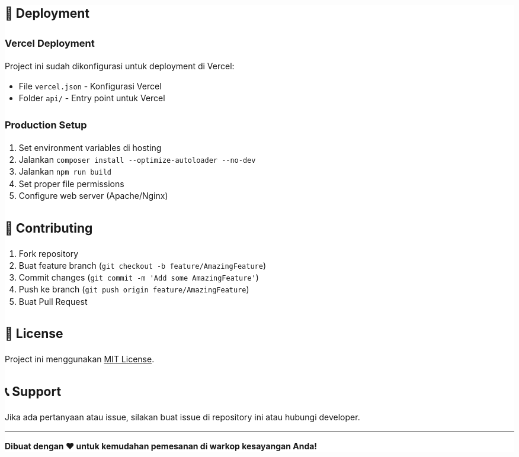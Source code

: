 ## 📱 Deployment

### Vercel Deployment
Project ini sudah dikonfigurasi untuk deployment di Vercel:
- File `vercel.json` - Konfigurasi Vercel
- Folder `api/` - Entry point untuk Vercel

### Production Setup
1. Set environment variables di hosting
2. Jalankan `composer install --optimize-autoloader --no-dev`
3. Jalankan `npm run build`
4. Set proper file permissions
5. Configure web server (Apache/Nginx)

## 🤝 Contributing

1. Fork repository
2. Buat feature branch (`git checkout -b feature/AmazingFeature`)
3. Commit changes (`git commit -m 'Add some AmazingFeature'`)
4. Push ke branch (`git push origin feature/AmazingFeature`)
5. Buat Pull Request

## 📄 License

Project ini menggunakan [MIT License](https://opensource.org/licenses/MIT).

## 📞 Support

Jika ada pertanyaan atau issue, silakan buat issue di repository ini atau hubungi developer.

---

**Dibuat dengan ❤️ untuk kemudahan pemesanan di warkop kesayangan Anda!**